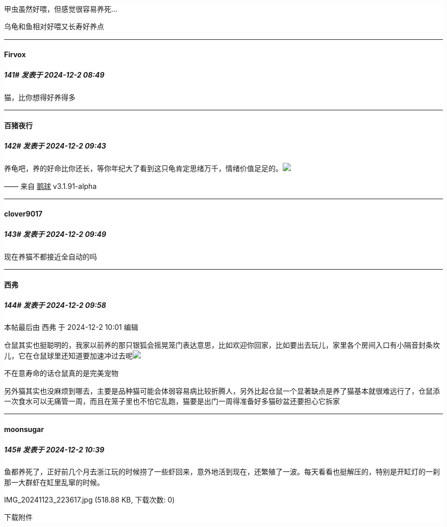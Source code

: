 甲虫虽然好喂，但感觉很容易养死…

乌龟和鱼相对好喂又长寿好养点


*****

####  Firvox  
##### 141#       发表于 2024-12-2 08:49

猫，比你想得好养得多


*****

####  百猪夜行  
##### 142#       发表于 2024-12-2 09:43

养龟吧，养的好命比你还长，等你年纪大了看到这只龟肯定思绪万千，情绪价值足足的。<img src="https://static.saraba1st.com/image/smiley/face2017/067.png" referrerpolicy="no-referrer">

—— 来自 [鹅球](https://www.pgyer.com/xfPejhuq) v3.1.91-alpha


*****

####  clover9017  
##### 143#       发表于 2024-12-2 09:49

现在养猫不都接近全自动的吗


*****

####  西弗  
##### 144#       发表于 2024-12-2 09:58

 本帖最后由 西弗 于 2024-12-2 10:01 编辑 

仓鼠其实也挺聪明的，我家以前养的那只银狐会摇晃笼门表达意思，比如欢迎你回家，比如要出去玩儿，家里各个房间入口有小隔音封条坎儿，它在仓鼠球里还知道要加速冲过去呢<img src="https://static.saraba1st.com/image/smiley/face2017/066.png" referrerpolicy="no-referrer">

不在意寿命的话仓鼠真的是完美宠物

另外猫其实也没麻烦到哪去，主要是品种猫可能会体弱容易病比较折腾人，另外比起仓鼠一个显著缺点是养了猫基本就很难远行了，仓鼠添一次食水可以无痛管一周，而且在笼子里也不怕它乱跑，猫要是出门一周得准备好多猫砂盆还要担心它拆家


*****

####  moonsugar  
##### 145#       发表于 2024-12-2 10:39

鱼都养死了，正好前几个月去浙江玩的时候捞了一些虾回来，意外地活到现在，还繁殖了一波。每天看看也挺解压的，特别是开缸灯的一刹那一大群虾在缸里乱窜的时候。

IMG_20241123_223617.jpg
(518.88 KB, 下载次数: 0)

下载附件
